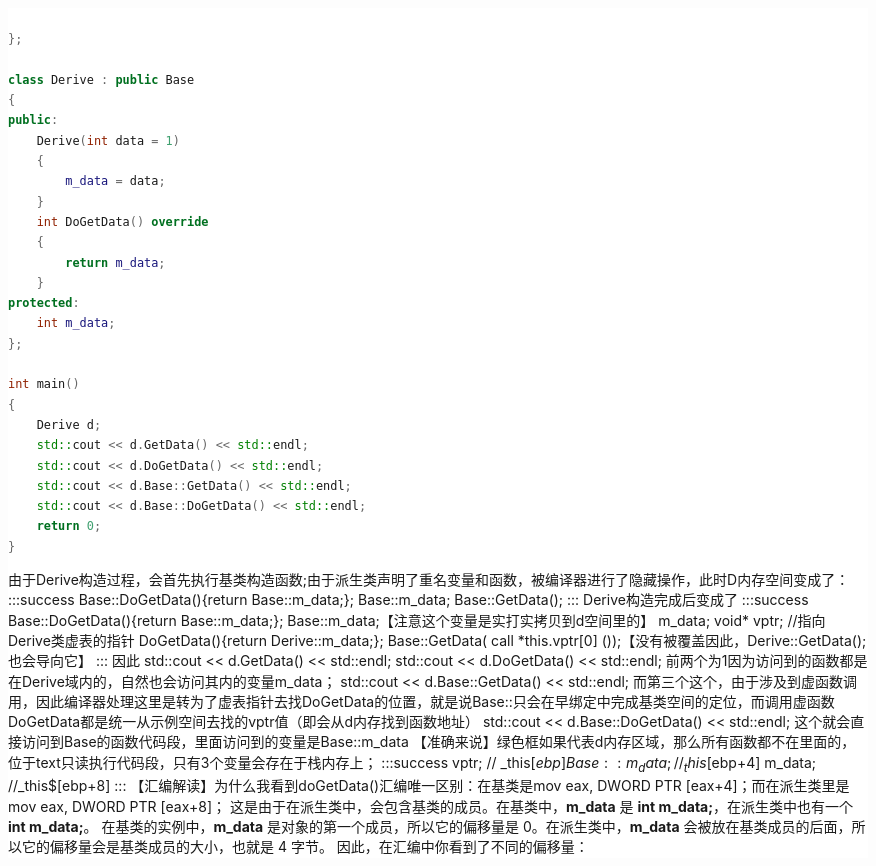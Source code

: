 ```cpp

};

class Derive : public Base
{
public:
    Derive(int data = 1)
    {
        m_data = data;
    }
    int DoGetData() override
    {
        return m_data;
    }
protected:
    int m_data;
};

int main()
{
    Derive d;
    std::cout << d.GetData() << std::endl;
    std::cout << d.DoGetData() << std::endl;
    std::cout << d.Base::GetData() << std::endl;
    std::cout << d.Base::DoGetData() << std::endl;
    return 0;
}

```
由于Derive构造过程，会首先执行基类构造函数;由于派生类声明了重名变量和函数，被编译器进行了隐藏操作，此时D内存空间变成了：
:::success
Base::DoGetData(){return Base::m_data;};
Base::m_data;
Base::GetData();
:::
Derive构造完成后变成了
:::success
Base::DoGetData(){return Base::m_data;};
Base::m_data;【注意这个变量是实打实拷贝到d空间里的】
m_data;
void* vptr; //指向Derive类虚表的指针
DoGetData(){return Derive::m_data;};
Base::GetData( call *this.vptr[0] ());【没有被覆盖因此，Derive::GetData();也会导向它】
:::
因此
    std::cout << d.GetData() << std::endl;
    std::cout << d.DoGetData() << std::endl;
前两个为1因为访问到的函数都是在Derive域内的，自然也会访问其内的变量m_data；
  std::cout << d.Base::GetData() << std::endl;
而第三个这个，由于涉及到虚函数调用，因此编译器处理这里是转为了虚表指针去找DoGetData的位置，就是说Base::只会在早绑定中完成基类空间的定位，而调用虚函数DoGetData都是统一从示例空间去找的vptr值（即会从d内存找到函数地址）
    std::cout << d.Base::DoGetData() << std::endl;
这个就会直接访问到Base的函数代码段，里面访问到的变量是Base::m_data
【准确来说】绿色框如果代表d内存区域，那么所有函数都不在里面的，位于text只读执行代码段，只有3个变量会存在于栈内存上；
:::success
vptr;  		// _this$[ebp]
Base::m_data; 	//_this$[ebp+4]
m_data; 		//_this$[ebp+8]
:::
【汇编解读】为什么我看到doGetData()汇编唯一区别：在基类是mov eax, DWORD PTR [eax+4]；而在派生类里是mov eax, DWORD PTR [eax+8]；
这是由于在派生类中，会包含基类的成员。在基类中，**m_data** 是 **int m_data;**，在派生类中也有一个 **int m_data;**。
在基类的实例中，**m_data** 是对象的第一个成员，所以它的偏移量是 0。在派生类中，**m_data** 会被放在基类成员的后面，所以它的偏移量会是基类成员的大小，也就是 4 字节。
因此，在汇编中你看到了不同的偏移量：